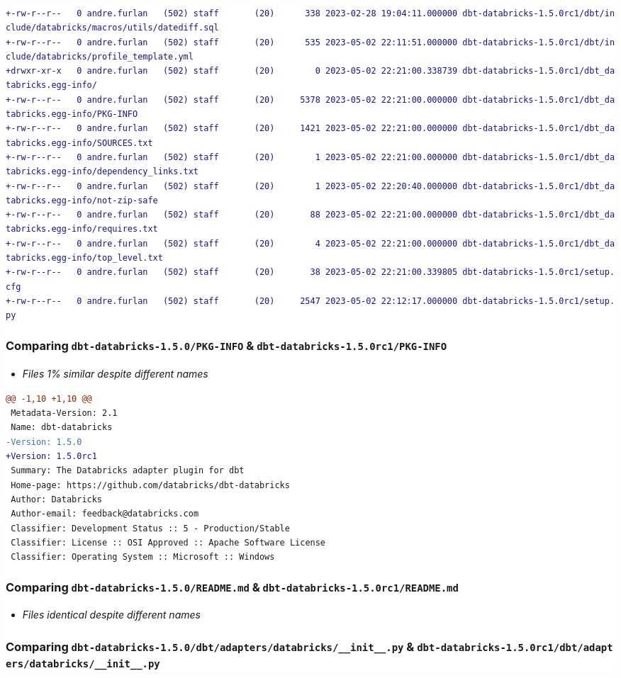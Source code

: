 ```diff
+-rw-r--r--   0 andre.furlan   (502) staff       (20)      338 2023-02-28 19:04:11.000000 dbt-databricks-1.5.0rc1/dbt/include/databricks/macros/utils/datediff.sql
+-rw-r--r--   0 andre.furlan   (502) staff       (20)      535 2023-05-02 22:11:51.000000 dbt-databricks-1.5.0rc1/dbt/include/databricks/profile_template.yml
+drwxr-xr-x   0 andre.furlan   (502) staff       (20)        0 2023-05-02 22:21:00.338739 dbt-databricks-1.5.0rc1/dbt_databricks.egg-info/
+-rw-r--r--   0 andre.furlan   (502) staff       (20)     5378 2023-05-02 22:21:00.000000 dbt-databricks-1.5.0rc1/dbt_databricks.egg-info/PKG-INFO
+-rw-r--r--   0 andre.furlan   (502) staff       (20)     1421 2023-05-02 22:21:00.000000 dbt-databricks-1.5.0rc1/dbt_databricks.egg-info/SOURCES.txt
+-rw-r--r--   0 andre.furlan   (502) staff       (20)        1 2023-05-02 22:21:00.000000 dbt-databricks-1.5.0rc1/dbt_databricks.egg-info/dependency_links.txt
+-rw-r--r--   0 andre.furlan   (502) staff       (20)        1 2023-05-02 22:20:40.000000 dbt-databricks-1.5.0rc1/dbt_databricks.egg-info/not-zip-safe
+-rw-r--r--   0 andre.furlan   (502) staff       (20)       88 2023-05-02 22:21:00.000000 dbt-databricks-1.5.0rc1/dbt_databricks.egg-info/requires.txt
+-rw-r--r--   0 andre.furlan   (502) staff       (20)        4 2023-05-02 22:21:00.000000 dbt-databricks-1.5.0rc1/dbt_databricks.egg-info/top_level.txt
+-rw-r--r--   0 andre.furlan   (502) staff       (20)       38 2023-05-02 22:21:00.339805 dbt-databricks-1.5.0rc1/setup.cfg
+-rw-r--r--   0 andre.furlan   (502) staff       (20)     2547 2023-05-02 22:12:17.000000 dbt-databricks-1.5.0rc1/setup.py
```

### Comparing `dbt-databricks-1.5.0/PKG-INFO` & `dbt-databricks-1.5.0rc1/PKG-INFO`

 * *Files 1% similar despite different names*

```diff
@@ -1,10 +1,10 @@
 Metadata-Version: 2.1
 Name: dbt-databricks
-Version: 1.5.0
+Version: 1.5.0rc1
 Summary: The Databricks adapter plugin for dbt
 Home-page: https://github.com/databricks/dbt-databricks
 Author: Databricks
 Author-email: feedback@databricks.com
 Classifier: Development Status :: 5 - Production/Stable
 Classifier: License :: OSI Approved :: Apache Software License
 Classifier: Operating System :: Microsoft :: Windows
```

### Comparing `dbt-databricks-1.5.0/README.md` & `dbt-databricks-1.5.0rc1/README.md`

 * *Files identical despite different names*

### Comparing `dbt-databricks-1.5.0/dbt/adapters/databricks/__init__.py` & `dbt-databricks-1.5.0rc1/dbt/adapters/databricks/__init__.py`
